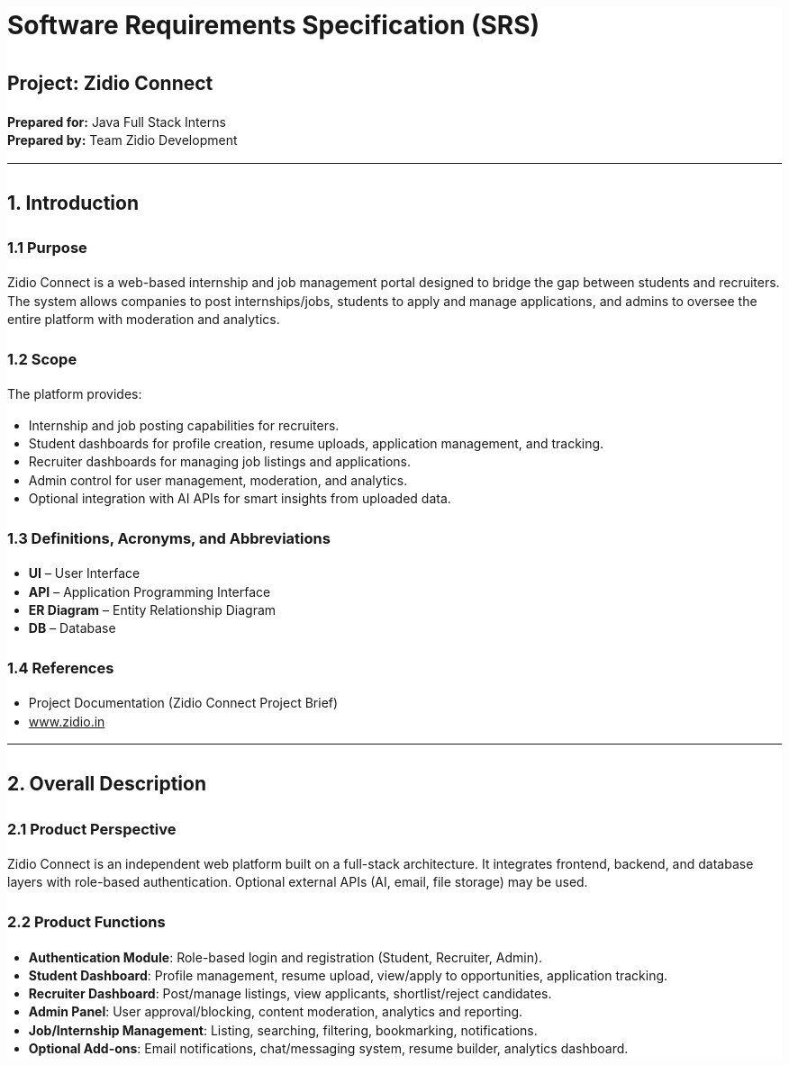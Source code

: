 # Software Requirements Specification (SRS)
## Project: Zidio Connect
**Prepared for:** Java Full Stack Interns  
**Prepared by:** Team Zidio Development

---

## 1. Introduction

### 1.1 Purpose
Zidio Connect is a web-based internship and job management portal designed to bridge the gap between students and recruiters. The system allows companies to post internships/jobs, students to apply and manage applications, and admins to oversee the entire platform with moderation and analytics.

### 1.2 Scope
The platform provides:
- Internship and job posting capabilities for recruiters.
- Student dashboards for profile creation, resume uploads, application management, and tracking.
- Recruiter dashboards for managing job listings and applications.
- Admin control for user management, moderation, and analytics.
- Optional integration with AI APIs for smart insights from uploaded data.

### 1.3 Definitions, Acronyms, and Abbreviations
- **UI** – User Interface
- **API** – Application Programming Interface
- **ER Diagram** – Entity Relationship Diagram
- **DB** – Database

### 1.4 References
- Project Documentation (Zidio Connect Project Brief)
- www.zidio.in

---

## 2. Overall Description

### 2.1 Product Perspective
Zidio Connect is an independent web platform built on a full-stack architecture. It integrates frontend, backend, and database layers with role-based authentication. Optional external APIs (AI, email, file storage) may be used.

### 2.2 Product Functions
- **Authentication Module**: Role-based login and registration (Student, Recruiter, Admin).
- **Student Dashboard**: Profile management, resume upload, view/apply to opportunities, application tracking.
- **Recruiter Dashboard**: Post/manage listings, view applicants, shortlist/reject candidates.
- **Admin Panel**: User approval/blocking, content moderation, analytics and reporting.
- **Job/Internship Management**: Listing, searching, filtering, bookmarking, notifications.
- **Optional Add-ons**: Email notifications, chat/messaging system, resume builder, analytics dashboard.
